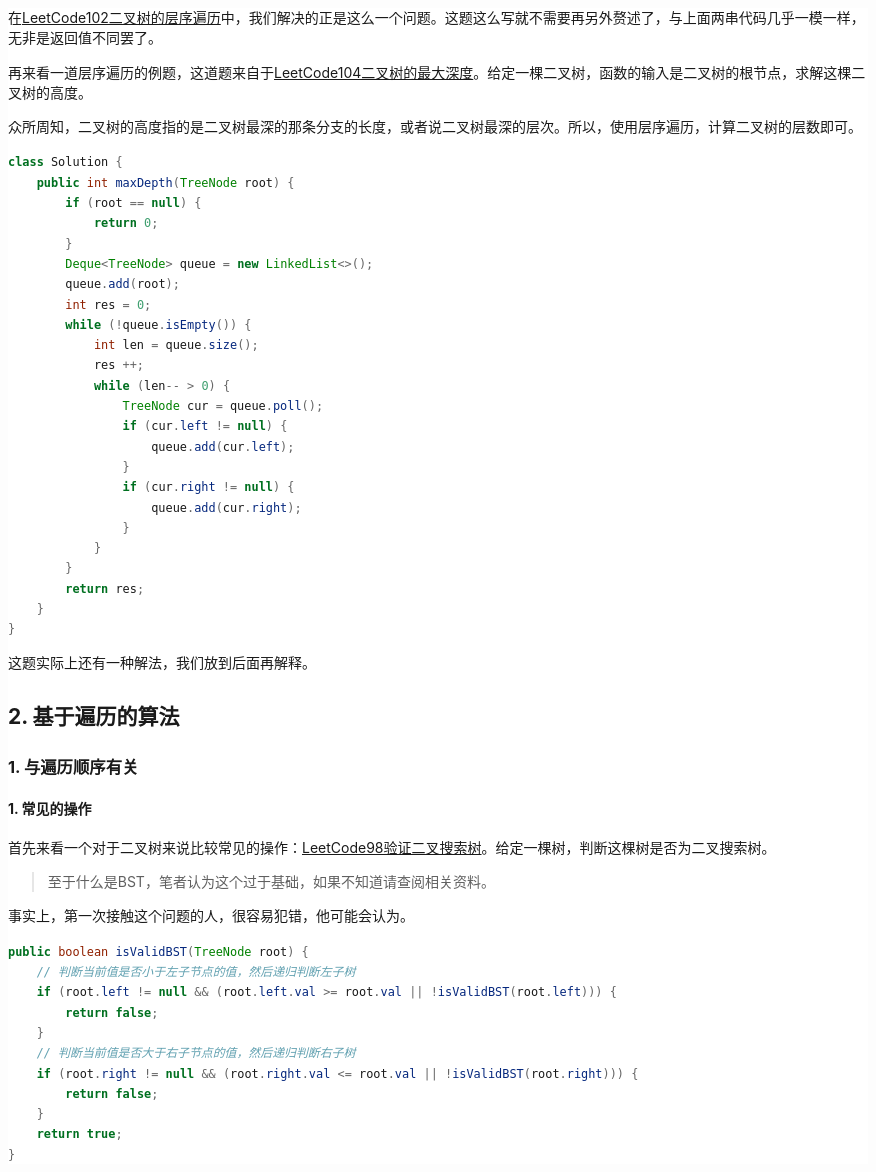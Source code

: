 
在[LeetCode102二叉树的层序遍历](https://leetcode-cn.com/problems/binary-tree-level-order-traversal/)中，我们解决的正是这么一个问题。这题这么写就不需要再另外赘述了，与上面两串代码几乎一模一样，无非是返回值不同罢了。

再来看一道层序遍历的例题，这道题来自于[LeetCode104二叉树的最大深度](https://leetcode-cn.com/problems/maximum-depth-of-binary-tree/)。给定一棵二叉树，函数的输入是二叉树的根节点，求解这棵二叉树的高度。

众所周知，二叉树的高度指的是二叉树最深的那条分支的长度，或者说二叉树最深的层次。所以，使用层序遍历，计算二叉树的层数即可。

```java
class Solution {
    public int maxDepth(TreeNode root) {
        if (root == null) {
            return 0;
        }
        Deque<TreeNode> queue = new LinkedList<>();
        queue.add(root);
        int res = 0;
        while (!queue.isEmpty()) {
            int len = queue.size();
            res ++;
            while (len-- > 0) {
                TreeNode cur = queue.poll();
                if (cur.left != null) {
                    queue.add(cur.left);
                }
                if (cur.right != null) {
                    queue.add(cur.right);
                }
            }
        }
        return res;
    }
}
```

这题实际上还有一种解法，我们放到后面再解释。

## 2. 基于遍历的算法

### 1. 与遍历顺序有关

#### 1. 常见的操作

首先来看一个对于二叉树来说比较常见的操作：[LeetCode98验证二叉搜索树](https://leetcode-cn.com/problems/validate-binary-search-tree/)。给定一棵树，判断这棵树是否为二叉搜索树。

> 至于什么是BST，笔者认为这个过于基础，如果不知道请查阅相关资料。

事实上，第一次接触这个问题的人，很容易犯错，他可能会认为。

```java
public boolean isValidBST(TreeNode root) {
    // 判断当前值是否小于左子节点的值，然后递归判断左子树
    if (root.left != null && (root.left.val >= root.val || !isValidBST(root.left))) {
        return false;
    }
    // 判断当前值是否大于右子节点的值，然后递归判断右子树
    if (root.right != null && (root.right.val <= root.val || !isValidBST(root.right))) {
        return false;
    }
    return true;
}
```
